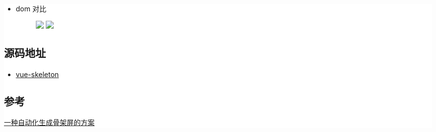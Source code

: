 - dom 对比

  <figure class="half">
      <img src="https://github.com/dirkhe1051931999/common-demo/blob/master/vue-skeleton/screenshot/screenshot/skeleton-dom.png">
      <img src="https://github.com/dirkhe1051931999/common-demo/blob/master/vue-skeleton/screenshot/screenshot/after-skeleton-dom.png">
  </figure>

## 源码地址

- [vue-skeleton](https://github.com/dirkhe1051931999/common-demo/tree/master/vue-skeleton)

## 参考

[一种自动化生成骨架屏的方案](https://github.com/Jocs/jocs.github.io/issues/22)
